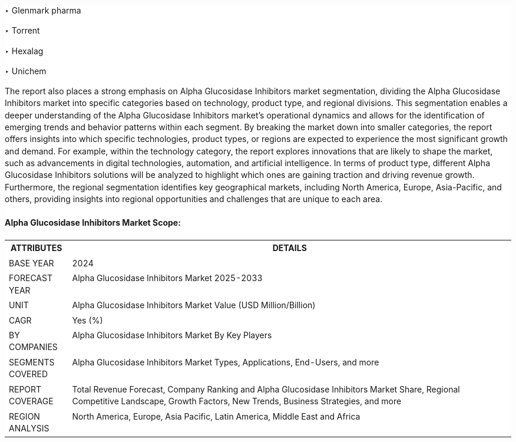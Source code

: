 ‣ Glenmark pharma

‣ Torrent

‣ Hexalag

‣ Unichem

The report also places a strong emphasis on Alpha Glucosidase Inhibitors market segmentation, dividing the Alpha Glucosidase Inhibitors market into specific categories based on technology, product type, and regional divisions. This segmentation enables a deeper understanding of the Alpha Glucosidase Inhibitors market’s operational dynamics and allows for the identification of emerging trends and behavior patterns within each segment. By breaking the market down into smaller categories, the report offers insights into which specific technologies, product types, or regions are expected to experience the most significant growth and demand. For example, within the technology category, the report explores innovations that are likely to shape the market, such as advancements in digital technologies, automation, and artificial intelligence. In terms of product type, different Alpha Glucosidase Inhibitors solutions will be analyzed to highlight which ones are gaining traction and driving revenue growth. Furthermore, the regional segmentation identifies key geographical markets, including North America, Europe, Asia-Pacific, and others, providing insights into regional opportunities and challenges that are unique to each area.

<h4>Alpha Glucosidase Inhibitors Market Scope:</h4>
<table>
<tr>
<th>ATTRIBUTES</th>
<th>DETAILS</th>
</tr>
<tr>
<td>BASE YEAR</td>
<td>2024</td>
</tr>
<tr>
<td>FORECAST YEAR</td>
<td>Alpha Glucosidase Inhibitors Market 2025-2033</td>
</tr>
<tr>
<td>UNIT</td>
<td>Alpha Glucosidase Inhibitors Market Value (USD Million/Billion)</td>
<tr>
<td>CAGR</td>
<td>Yes (%)</td>
</tr>
</tr>
<tr>
<td>BY COMPANIES</td>
<td>Alpha Glucosidase Inhibitors Market By Key Players</td>
</tr>
<tr>
<td>SEGMENTS COVERED</td>
<td>Alpha Glucosidase Inhibitors Market Types, Applications, End-Users, and more</td>
</tr>
<tr>
<td>REPORT COVERAGE</td>
<td>Total Revenue Forecast, Company Ranking and Alpha Glucosidase Inhibitors Market Share, Regional Competitive Landscape, Growth Factors, New Trends, Business Strategies, and more</td>
</tr>
<tr>
<td>REGION ANALYSIS</td>
<td>North America, Europe, Asia Pacific, Latin America, Middle East and Africa</td>
</tr>
</table>
